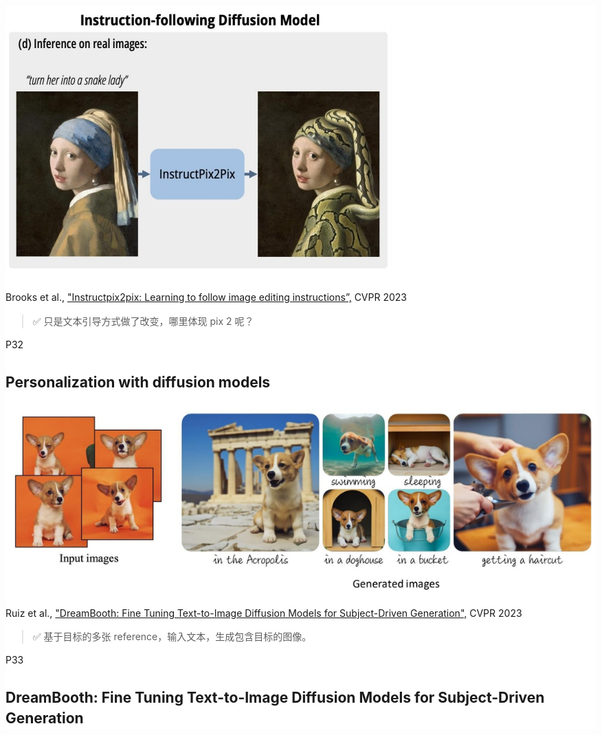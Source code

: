 ![](../assets/D2-31-2.png)    

Brooks et al., <u>"Instructpix2pix: Learning to follow image editing instructions”,</u> CVPR 2023    


> &#x2705; 只是文本引导方式做了改变，哪里体现 pix 2 呢？     

P32   
## Personalization with diffusion models   

![](../assets/D2-32.png) 

Ruiz et al., <u>"DreamBooth: Fine Tuning Text-to-Image Diffusion Models for Subject-Driven Generation",</u> CVPR 2023    

> &#x2705; 基于目标的多张 reference，输入文本，生成包含目标的图像。   


P33   
## DreamBooth: Fine Tuning Text-to-Image Diffusion Models for Subject-Driven Generation    
